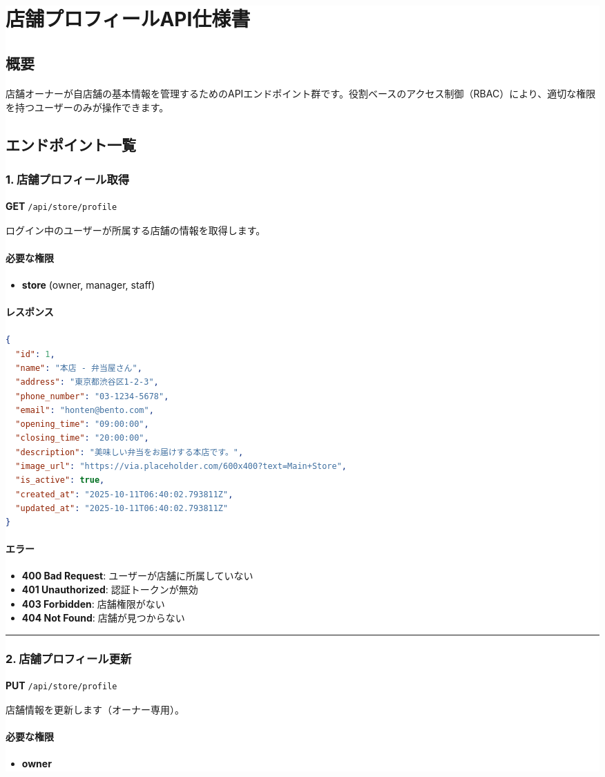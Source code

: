# 店舗プロフィールAPI仕様書

## 概要

店舗オーナーが自店舗の基本情報を管理するためのAPIエンドポイント群です。役割ベースのアクセス制御（RBAC）により、適切な権限を持つユーザーのみが操作できます。

## エンドポイント一覧

### 1. 店舗プロフィール取得

**GET** `/api/store/profile`

ログイン中のユーザーが所属する店舗の情報を取得します。

#### 必要な権限
- **store** (owner, manager, staff)

#### レスポンス
```json
{
  "id": 1,
  "name": "本店 - 弁当屋さん",
  "address": "東京都渋谷区1-2-3",
  "phone_number": "03-1234-5678",
  "email": "honten@bento.com",
  "opening_time": "09:00:00",
  "closing_time": "20:00:00",
  "description": "美味しい弁当をお届けする本店です。",
  "image_url": "https://via.placeholder.com/600x400?text=Main+Store",
  "is_active": true,
  "created_at": "2025-10-11T06:40:02.793811Z",
  "updated_at": "2025-10-11T06:40:02.793811Z"
}
```

#### エラー
- **400 Bad Request**: ユーザーが店舗に所属していない
- **401 Unauthorized**: 認証トークンが無効
- **403 Forbidden**: 店舗権限がない
- **404 Not Found**: 店舗が見つからない

---

### 2. 店舗プロフィール更新

**PUT** `/api/store/profile`

店舗情報を更新します（オーナー専用）。

#### 必要な権限
- **owner**
